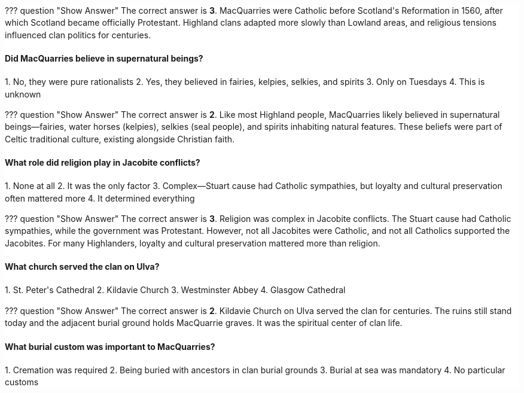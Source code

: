 ??? question "Show Answer"
    The correct answer is **3**. MacQuarries were Catholic before Scotland's Reformation in 1560, after which Scotland became officially Protestant. Highland clans adapted more slowly than Lowland areas, and religious tensions influenced clan politics for centuries.

#### Did MacQuarries believe in supernatural beings?

<div class="upper-alpha" markdown>
1. No, they were pure rationalists
2. Yes, they believed in fairies, kelpies, selkies, and spirits
3. Only on Tuesdays
4. This is unknown
</div>

??? question "Show Answer"
    The correct answer is **2**. Like most Highland people, MacQuarries likely believed in supernatural beings—fairies, water horses (kelpies), selkies (seal people), and spirits inhabiting natural features. These beliefs were part of Celtic traditional culture, existing alongside Christian faith.

#### What role did religion play in Jacobite conflicts?

<div class="upper-alpha" markdown>
1. None at all
2. It was the only factor
3. Complex—Stuart cause had Catholic sympathies, but loyalty and cultural preservation often mattered more
4. It determined everything
</div>

??? question "Show Answer"
    The correct answer is **3**. Religion was complex in Jacobite conflicts. The Stuart cause had Catholic sympathies, while the government was Protestant. However, not all Jacobites were Catholic, and not all Catholics supported the Jacobites. For many Highlanders, loyalty and cultural preservation mattered more than religion.

#### What church served the clan on Ulva?

<div class="upper-alpha" markdown>
1. St. Peter's Cathedral
2. Kildavie Church
3. Westminster Abbey
4. Glasgow Cathedral
</div>

??? question "Show Answer"
    The correct answer is **2**. Kildavie Church on Ulva served the clan for centuries. The ruins still stand today and the adjacent burial ground holds MacQuarrie graves. It was the spiritual center of clan life.

#### What burial custom was important to MacQuarries?

<div class="upper-alpha" markdown>
1. Cremation was required
2. Being buried with ancestors in clan burial grounds
3. Burial at sea was mandatory
4. No particular customs
</div>
